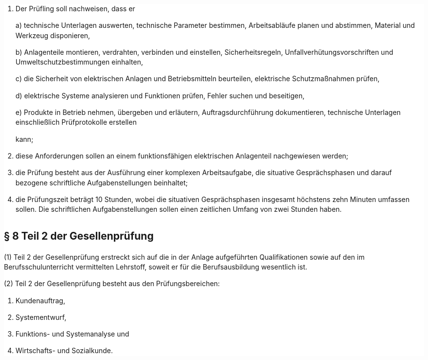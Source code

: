 1.  Der Prüfling soll nachweisen, dass er

    a)  technische Unterlagen auswerten, technische Parameter bestimmen,
        Arbeitsabläufe planen und abstimmen, Material und Werkzeug
        disponieren,


    b)  Anlagenteile montieren, verdrahten, verbinden und einstellen,
        Sicherheitsregeln, Unfallverhütungsvorschriften und
        Umweltschutzbestimmungen einhalten,


    c)  die Sicherheit von elektrischen Anlagen und Betriebsmitteln
        beurteilen, elektrische Schutzmaßnahmen prüfen,


    d)  elektrische Systeme analysieren und Funktionen prüfen, Fehler suchen
        und beseitigen,


    e)  Produkte in Betrieb nehmen, übergeben und erläutern,
        Auftragsdurchführung dokumentieren, technische Unterlagen
        einschließlich Prüfprotokolle erstellen



    kann;


2.  diese Anforderungen sollen an einem funktionsfähigen elektrischen
    Anlagenteil nachgewiesen werden;


3.  die Prüfung besteht aus der Ausführung einer komplexen Arbeitsaufgabe,
    die situative Gesprächsphasen und darauf bezogene schriftliche
    Aufgabenstellungen beinhaltet;


4.  die Prüfungszeit beträgt 10 Stunden, wobei die situativen
    Gesprächsphasen insgesamt höchstens zehn Minuten umfassen sollen. Die
    schriftlichen Aufgabenstellungen sollen einen zeitlichen Umfang von
    zwei Stunden haben.

## § 8 Teil 2 der Gesellenprüfung

(1) Teil 2 der Gesellenprüfung erstreckt sich auf die in der Anlage
aufgeführten Qualifikationen sowie auf den im Berufsschulunterricht
vermittelten Lehrstoff, soweit er für die Berufsausbildung wesentlich
ist.

(2) Teil 2 der Gesellenprüfung besteht aus den Prüfungsbereichen:

1.  Kundenauftrag,


2.  Systementwurf,


3.  Funktions- und Systemanalyse und


4.  Wirtschafts- und Sozialkunde.
